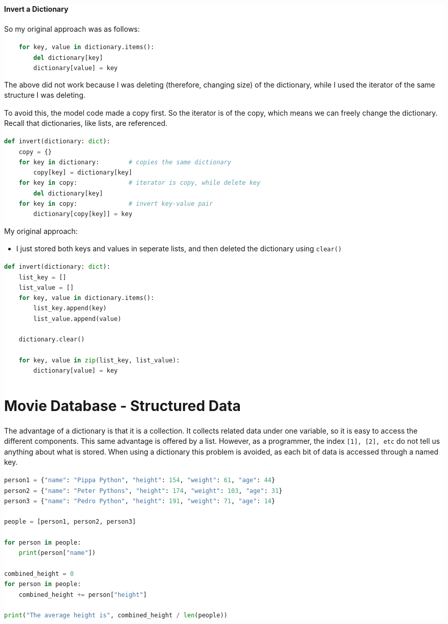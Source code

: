 #### Invert a Dictionary 

So my original approach was as follows:

```python
    for key, value in dictionary.items():
        del dictionary[key]
        dictionary[value] = key
```

The above did not work because I was deleting (therefore, changing size) of the dictionary, while I used the iterator of the same structure I was deleting. 

To avoid this, the model code made a copy first. So the iterator is of the copy, which means we can freely change the dictionary. Recall that dictionaries, like lists, are referenced. 

```python
def invert(dictionary: dict):
	copy = {}
	for key in dictionary:        # copies the same dictionary 
		copy[key] = dictionary[key]
	for key in copy:              # iterator is copy, while delete key 
		del dictionary[key]
	for key in copy:              # invert key-value pair  
		dictionary[copy[key]] = key
```

My original approach: 
- I just stored both keys and values in seperate lists, and then deleted the dictionary using `clear()`
```python
def invert(dictionary: dict):
    list_key = []
    list_value = []
    for key, value in dictionary.items():
        list_key.append(key)
        list_value.append(value)

    dictionary.clear()

    for key, value in zip(list_key, list_value):
        dictionary[value] = key
```


# Movie Database - Structured Data 

The advantage of a dictionary is that it is a collection. It collects related data under one variable, so it is easy to access the different components. This same advantage is offered by a list. However, as a programmer, the index `[1], [2], etc` do not tell us anything about what is stored. When using a dictionary this problem is avoided, as each bit of data is accessed through a named key.

```python
person1 = {"name": "Pippa Python", "height": 154, "weight": 61, "age": 44}
person2 = {"name": "Peter Pythons", "height": 174, "weight": 103, "age": 31}
person3 = {"name": "Pedro Python", "height": 191, "weight": 71, "age": 14}

people = [person1, person2, person3]

for person in people:
    print(person["name"])

combined_height = 0
for person in people:
    combined_height += person["height"]

print("The average height is", combined_height / len(people))
```